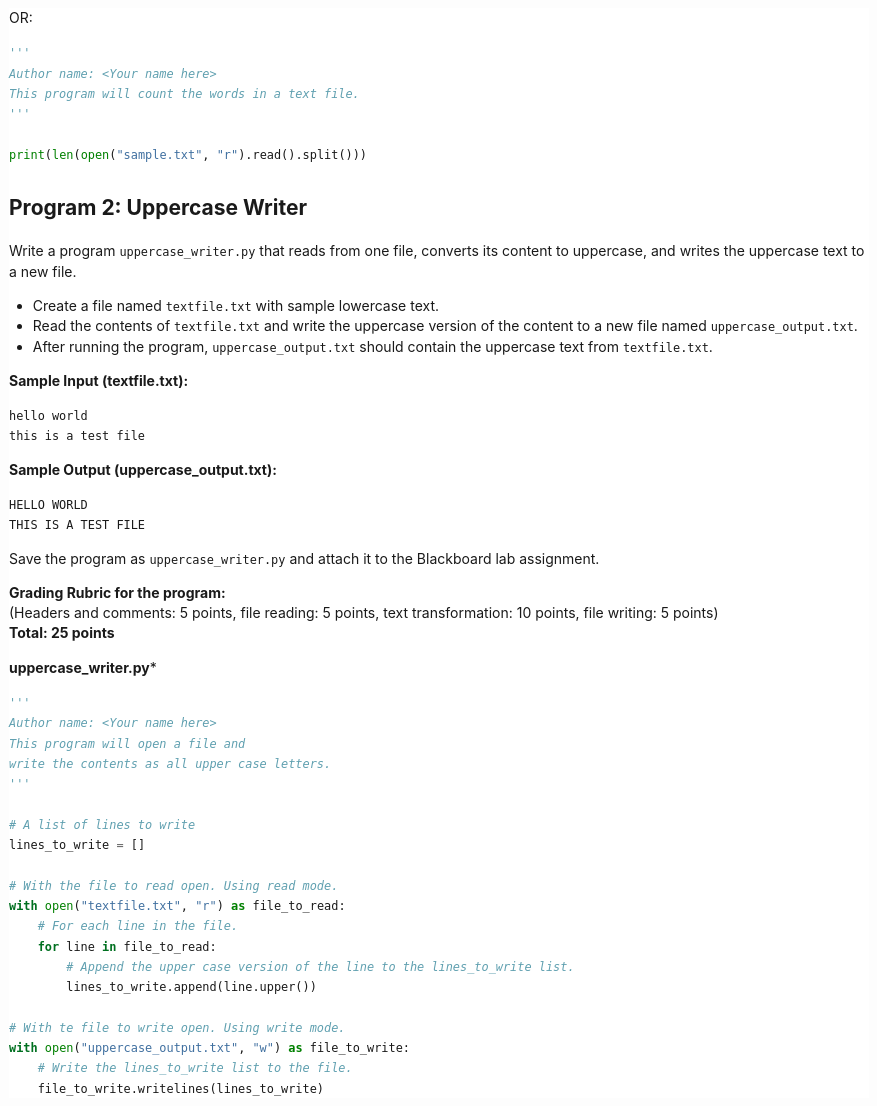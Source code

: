 OR:

```python
''' 
Author name: <Your name here>
This program will count the words in a text file.
'''

print(len(open("sample.txt", "r").read().split()))
```



## Program 2: Uppercase Writer

Write a program `uppercase_writer.py` that reads from one file, converts its content to uppercase, and writes the uppercase text to a new file.  

- Create a file named `textfile.txt` with sample lowercase text.
- Read the contents of `textfile.txt` and write the uppercase version of the content to a new file named `uppercase_output.txt`.
- After running the program, `uppercase_output.txt` should contain the uppercase text from `textfile.txt`.

**Sample Input (textfile.txt):**  
```
hello world  
this is a test file  
```

**Sample Output (uppercase_output.txt):**  
```
HELLO WORLD  
THIS IS A TEST FILE  
```

Save the program as `uppercase_writer.py` and attach it to the Blackboard lab assignment.

**Grading Rubric for the program:**  
(Headers and comments: 5 points, file reading: 5 points, text transformation: 10 points, file writing: 5 points)  
**Total: 25 points**  


**uppercase_writer.py***

```python
''' 
Author name: <Your name here>
This program will open a file and
write the contents as all upper case letters.
'''

# A list of lines to write
lines_to_write = []

# With the file to read open. Using read mode.
with open("textfile.txt", "r") as file_to_read:
    # For each line in the file.
    for line in file_to_read:
        # Append the upper case version of the line to the lines_to_write list.
        lines_to_write.append(line.upper())

# With te file to write open. Using write mode.
with open("uppercase_output.txt", "w") as file_to_write:
    # Write the lines_to_write list to the file.
    file_to_write.writelines(lines_to_write)
```
